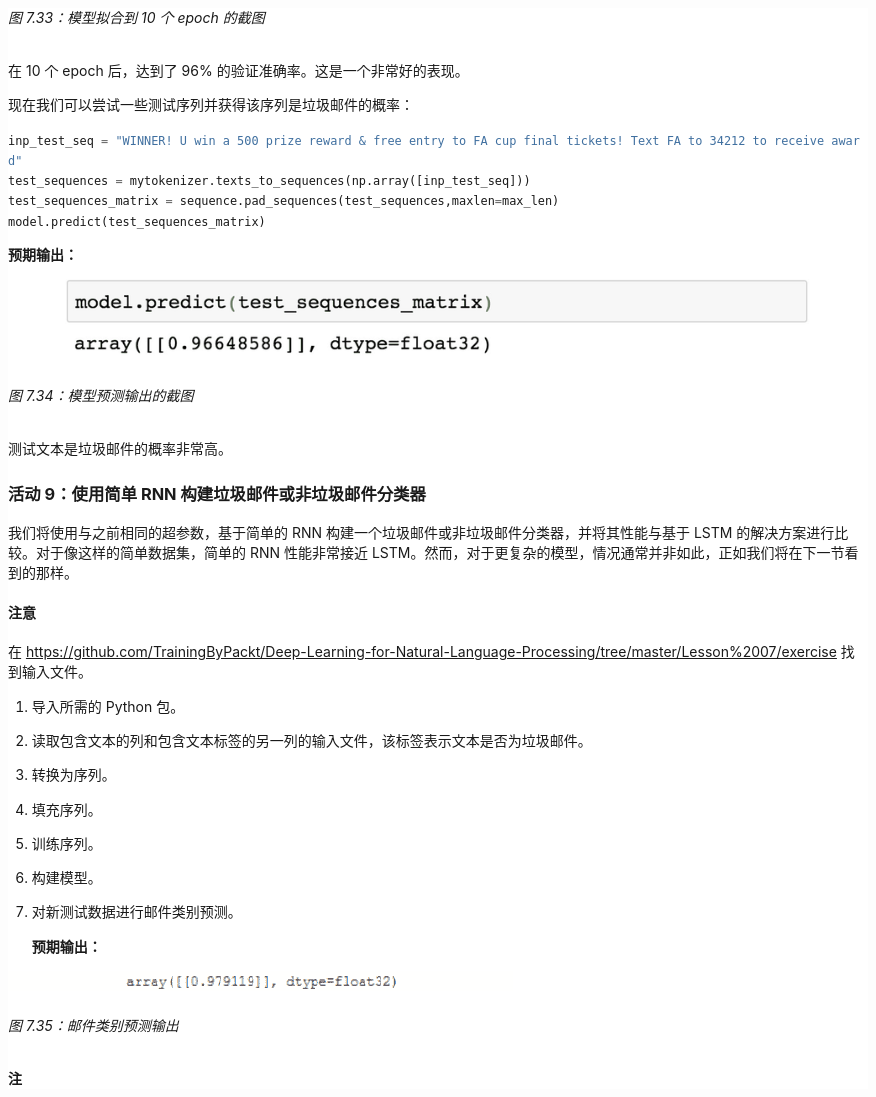 ###### 图 7.33：模型拟合到 10 个 epoch 的截图

在 10 个 epoch 后，达到了 96% 的验证准确率。这是一个非常好的表现。

现在我们可以尝试一些测试序列并获得该序列是垃圾邮件的概率：

```py
inp_test_seq = "WINNER! U win a 500 prize reward & free entry to FA cup final tickets! Text FA to 34212 to receive award"
test_sequences = mytokenizer.texts_to_sequences(np.array([inp_test_seq]))
test_sequences_matrix = sequence.pad_sequences(test_sequences,maxlen=max_len)
model.predict(test_sequences_matrix)
```

**预期输出：**

![图 7.34：模型预测输出的截图](img/C13783_07_34.jpg)

###### 图 7.34：模型预测输出的截图

测试文本是垃圾邮件的概率非常高。

### 活动 9：使用简单 RNN 构建垃圾邮件或非垃圾邮件分类器

我们将使用与之前相同的超参数，基于简单的 RNN 构建一个垃圾邮件或非垃圾邮件分类器，并将其性能与基于 LSTM 的解决方案进行比较。对于像这样的简单数据集，简单的 RNN 性能非常接近 LSTM。然而，对于更复杂的模型，情况通常并非如此，正如我们将在下一节看到的那样。

#### 注意

在 https://github.com/TrainingByPackt/Deep-Learning-for-Natural-Language-Processing/tree/master/Lesson%2007/exercise 找到输入文件。

1.  导入所需的 Python 包。

1.  读取包含文本的列和包含文本标签的另一列的输入文件，该标签表示文本是否为垃圾邮件。

1.  转换为序列。

1.  填充序列。

1.  训练序列。

1.  构建模型。

1.  对新测试数据进行邮件类别预测。

    **预期输出：**

![图 7.35：邮件类别预测的输出](img/C13783_07_35.jpg)

###### 图 7.35：邮件类别预测输出

#### 注
